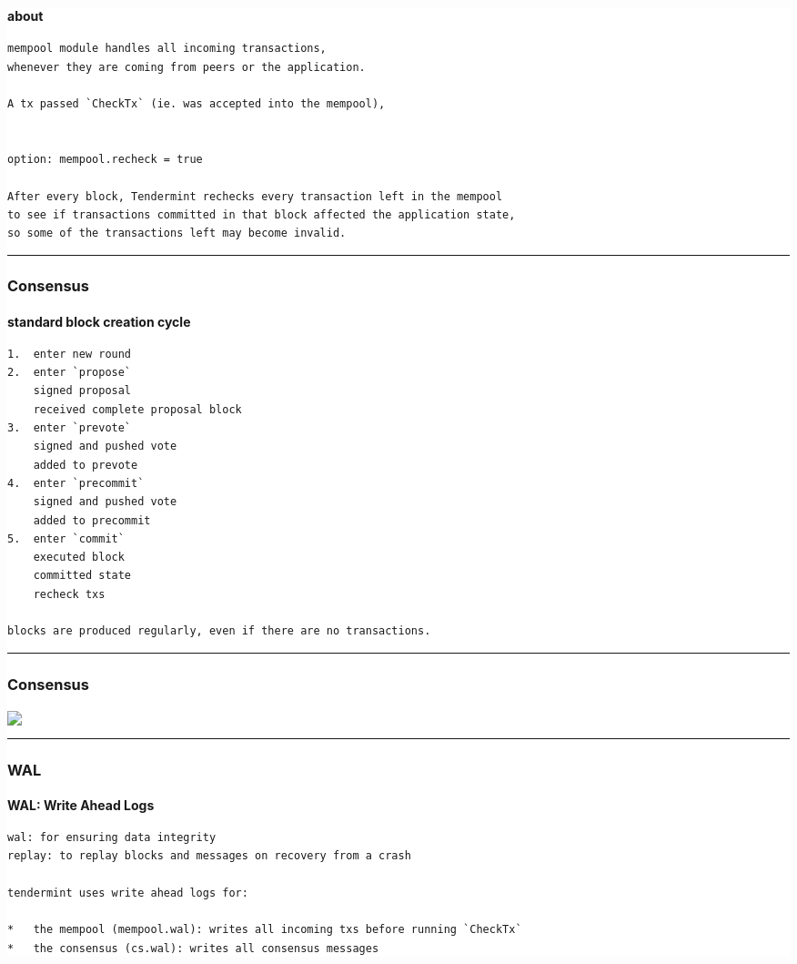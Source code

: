 **about**

```
mempool module handles all incoming transactions,
whenever they are coming from peers or the application.

A tx passed `CheckTx` (ie. was accepted into the mempool),


option: mempool.recheck = true

After every block, Tendermint rechecks every transaction left in the mempool
to see if transactions committed in that block affected the application state,
so some of the transactions left may become invalid.
```

----

### Consensus

**standard block creation cycle**

```
1.  enter new round
2.  enter `propose`
    signed proposal
    received complete proposal block
3.  enter `prevote`
    signed and pushed vote
    added to prevote
4.  enter `precommit`
    signed and pushed vote
    added to precommit
5.  enter `commit`
    executed block
    committed state
    recheck txs

blocks are produced regularly, even if there are no transactions.
```

----

### Consensus

<img src="images/consensus.png" style="width: 100%; height: auto; max-width: 100%; display: block; margin: 0 auto;"/>

----

### WAL

**WAL: Write Ahead Logs**

```
wal: for ensuring data integrity
replay: to replay blocks and messages on recovery from a crash

tendermint uses write ahead logs for:

*   the mempool (mempool.wal): writes all incoming txs before running `CheckTx`
*   the consensus (cs.wal): writes all consensus messages
```
